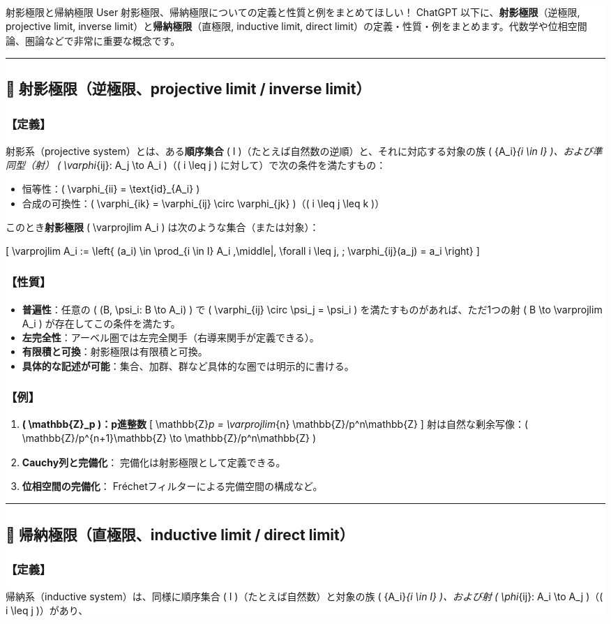 射影極限と帰納極限
User
射影極限、帰納極限についての定義と性質と例をまとめてほしい！
ChatGPT
以下に、**射影極限**（逆極限, projective limit, inverse limit）と**帰納極限**（直極限, inductive limit, direct limit）の定義・性質・例をまとめます。代数学や位相空間論、圏論などで非常に重要な概念です。

---

## 🔷 射影極限（逆極限、projective limit / inverse limit）

### 【定義】
射影系（projective system）とは、ある**順序集合** \( I \)（たとえば自然数の逆順）と、それに対応する対象の族 \( \{A_i\}_{i \in I} \)、および準同型（射） \( \varphi_{ij}: A_j \to A_i \)（\( i \leq j \) に対して）で次の条件を満たすもの：

- 恒等性：\( \varphi_{ii} = \text{id}_{A_i} \)
- 合成の可換性：\( \varphi_{ik} = \varphi_{ij} \circ \varphi_{jk} \)（\( i \leq j \leq k \)）

このとき**射影極限** \( \varprojlim A_i \) は次のような集合（または対象）：

\[
\varprojlim A_i := \left\{ (a_i) \in \prod_{i \in I} A_i \,\middle|\, \forall i \leq j, \; \varphi_{ij}(a_j) = a_i \right\}
\]

### 【性質】

- **普遍性**：任意の \( (B, \psi_i: B \to A_i) \) で \( \varphi_{ij} \circ \psi_j = \psi_i \) を満たすものがあれば、ただ1つの射 \( B \to \varprojlim A_i \) が存在してこの条件を満たす。
- **左完全性**：アーベル圏では左完全関手（右導来関手が定義できる）。
- **有限積と可換**：射影極限は有限積と可換。
- **具体的な記述が可能**：集合、加群、群など具体的な圏では明示的に書ける。

### 【例】

1. **\( \mathbb{Z}_p \)：p進整数**
   \[
   \mathbb{Z}_p = \varprojlim_{n} \mathbb{Z}/p^n\mathbb{Z}
   \]
   射は自然な剰余写像：\( \mathbb{Z}/p^{n+1}\mathbb{Z} \to \mathbb{Z}/p^n\mathbb{Z} \)

2. **Cauchy列と完備化**：
   完備化は射影極限として定義できる。

3. **位相空間の完備化**：
   Fréchetフィルターによる完備空間の構成など。

---

## 🔷 帰納極限（直極限、inductive limit / direct limit）

### 【定義】
帰納系（inductive system）は、同様に順序集合 \( I \)（たとえば自然数）と対象の族 \( \{A_i\}_{i \in I} \)、および射 \( \phi_{ij}: A_i \to A_j \)（\( i \leq j \)）があり、
